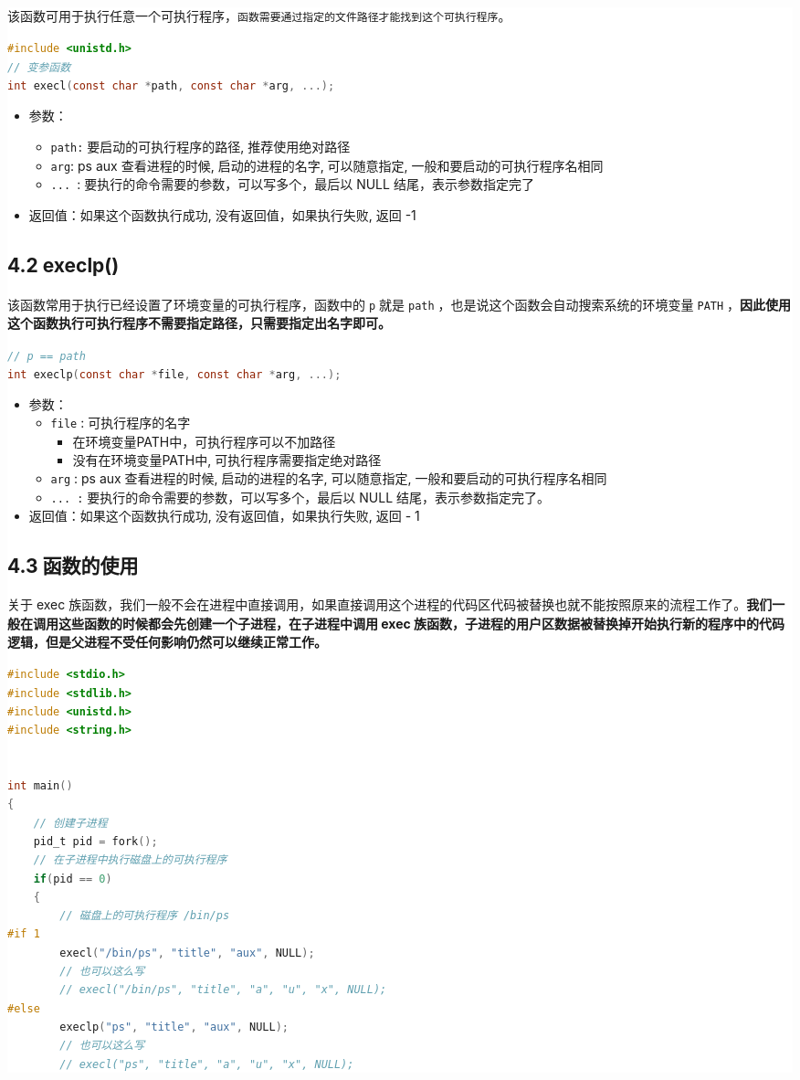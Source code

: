 该函数可用于执行任意一个可执行程序，`函数需要通过指定的文件路径才能找到这个可执行程序`。

```C
#include <unistd.h>
// 变参函数
int execl(const char *path, const char *arg, ...);
```



* 参数：

  * `path:` 要启动的可执行程序的路径,  推荐使用绝对路径
  * `arg`:  ps aux 查看进程的时候,  启动的进程的名字,  可以随意指定,  一般和要启动的可执行程序名相同
  * `... `:  要执行的命令需要的参数，可以写多个，最后以 NULL 结尾，表示参数指定完了

  

* 返回值：如果这个函数执行成功, 没有返回值，如果执行失败, 返回 -1

  

  

## 4.2 execlp()

该函数常用于执行已经设置了环境变量的可执行程序，函数中的 `p` 就是 `path` ，也是说这个函数会自动搜索系统的环境变量 `PATH` ，**因此使用这个函数执行可执行程序不需要指定路径，只需要指定出名字即可。**

```C
// p == path
int execlp(const char *file, const char *arg, ...);
```

* 参数：
  * `file` : 可执行程序的名字
    * 在环境变量PATH中，可执行程序可以不加路径
    * 没有在环境变量PATH中, 可执行程序需要指定绝对路径
  * `arg` : ps aux 查看进程的时候,  启动的进程的名字,  可以随意指定,  一般和要启动的可执行程序名相同
  * `... :` 要执行的命令需要的参数，可以写多个，最后以 NULL 结尾，表示参数指定完了。
* 返回值：如果这个函数执行成功, 没有返回值，如果执行失败, 返回 - 1



## 4.3 函数的使用

关于 exec 族函数，我们一般不会在进程中直接调用，如果直接调用这个进程的代码区代码被替换也就不能按照原来的流程工作了。**我们一般在调用这些函数的时候都会先创建一个子进程，在子进程中调用 exec 族函数，子进程的用户区数据被替换掉开始执行新的程序中的代码逻辑，但是父进程不受任何影响仍然可以继续正常工作。**

```C
#include <stdio.h>
#include <stdlib.h>
#include <unistd.h>
#include <string.h>


int main()
{
    // 创建子进程
    pid_t pid = fork();
    // 在子进程中执行磁盘上的可执行程序
    if(pid == 0)
    {
        // 磁盘上的可执行程序 /bin/ps
#if 1
        execl("/bin/ps", "title", "aux", NULL);
        // 也可以这么写
        // execl("/bin/ps", "title", "a", "u", "x", NULL);  
#else
        execlp("ps", "title", "aux", NULL);
        // 也可以这么写
        // execl("ps", "title", "a", "u", "x", NULL);
```
